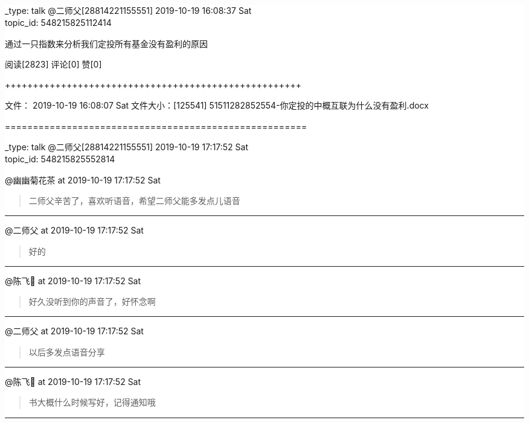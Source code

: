 
_type: talk
@二师父[28814221155551]
2019-10-19 16:08:37 Sat  
topic_id: 548215825112414

<e type="hashtag" hid="144221424452" title="#定投没有盈利的原因分析#" /> 通过一只指数来分析我们定投所有基金没有盈利的原因



阅读[2823]  评论[0]  赞[0] 

+++++++++++++++++++++++++++++++++++++++++++++++++++++

文件：
2019-10-19 16:08:07 Sat
文件大小：[125541]
51511282852554-你定投的中概互联为什么没有盈利.docx


======================================================






_type: talk
@二师父[28814221155551]
2019-10-19 17:17:52 Sat  
topic_id: 548215825552814

<e type="hashtag" hid="555224528124" title="#周五读书指数基金投资至简#" />

@幽幽菊花茶 at 2019-10-19 17:17:52 Sat

> 二师父辛苦了，喜欢听语音，希望二师父能多发点儿语音

----------

@二师父 at 2019-10-19 17:17:52 Sat

> 好的

----------

@陈飞🤗 at 2019-10-19 17:17:52 Sat

> 好久没听到你的声音了，好怀念啊

----------

@二师父 at 2019-10-19 17:17:52 Sat

> 以后多发点语音分享

----------

@陈飞🤗 at 2019-10-19 17:17:52 Sat

> 书大概什么时候写好，记得通知哦

----------
